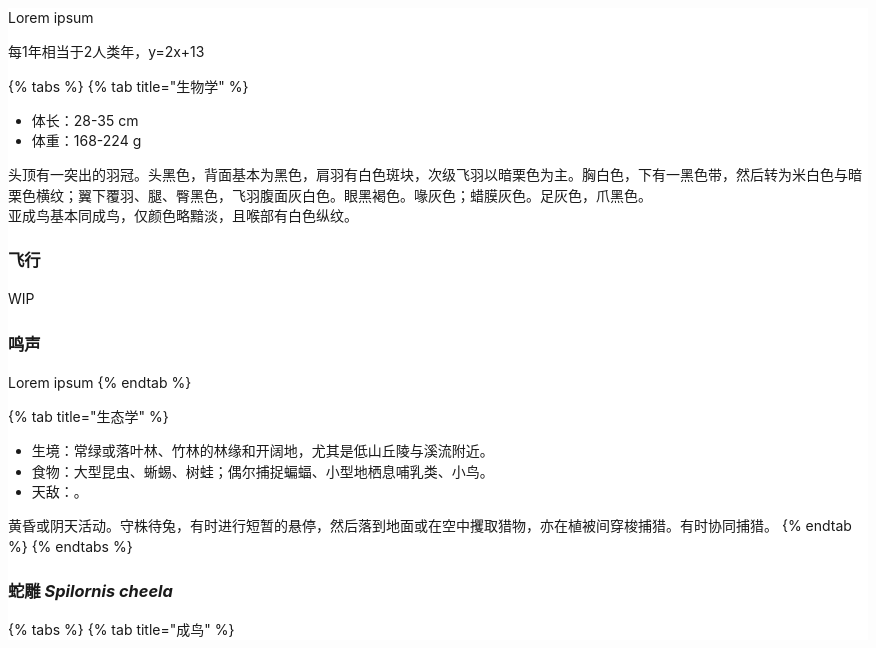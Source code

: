 Lorem ipsum

每1年相当于2人类年，y=2x+13

{% tabs %}
{% tab title="生物学" %}
* 体长：28-35 cm
* 体重：168-224 g

头顶有一突出的羽冠。头黑色，背面基本为黑色，肩羽有白色斑块，次级飞羽以暗栗色为主。胸白色，下有一黑色带，然后转为米白色与暗栗色横纹；翼下覆羽、腿、臀黑色，飞羽腹面灰白色。眼黑褐色。喙灰色；蜡膜灰色。足灰色，爪黑色。  
亚成鸟基本同成鸟，仅颜色略黯淡，且喉部有白色纵纹。

### 飞行

WIP

### 鸣声

Lorem ipsum
{% endtab %}

{% tab title="生态学" %}
* 生境：常绿或落叶林、竹林的林缘和开阔地，尤其是低山丘陵与溪流附近。
* 食物：大型昆虫、蜥蜴、树蛙；偶尔捕捉蝙蝠、小型地栖息哺乳类、小鸟。
* 天敌：。

黄昏或阴天活动。守株待兔，有时进行短暂的悬停，然后落到地面或在空中攫取猎物，亦在植被间穿梭捕猎。有时协同捕猎。
{% endtab %}
{% endtabs %}



### 蛇雕 _Spilornis cheela_

{% tabs %}
{% tab title="成鸟" %}